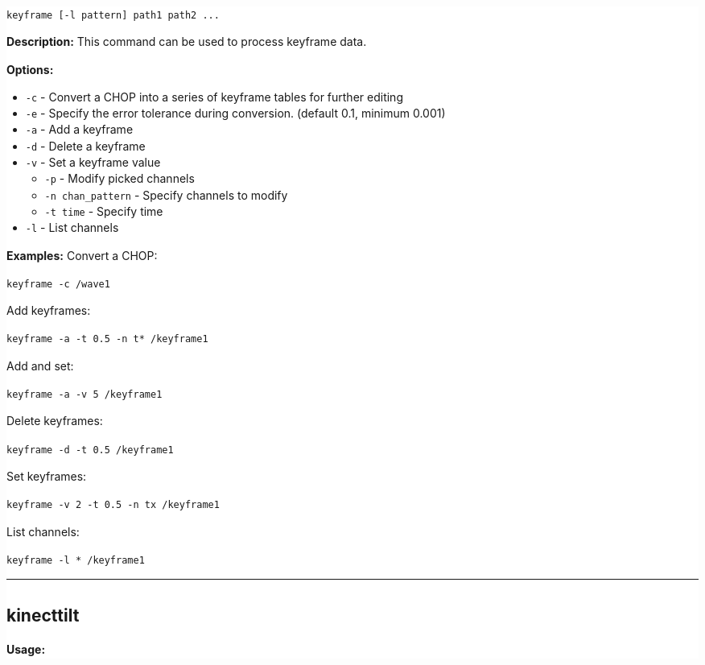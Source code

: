 ```
keyframe [-l pattern] path1 path2 ...
```

**Description:**
This command can be used to process keyframe data.

**Options:**

- `-c` - Convert a CHOP into a series of keyframe tables for further editing
- `-e` - Specify the error tolerance during conversion. (default 0.1, minimum 0.001)
- `-a` - Add a keyframe
- `-d` - Delete a keyframe
- `-v` - Set a keyframe value
  - `-p` - Modify picked channels
  - `-n chan_pattern` - Specify channels to modify
  - `-t time` - Specify time
- `-l` - List channels

**Examples:**
Convert a CHOP:

```
keyframe -c /wave1
```

Add keyframes:

```
keyframe -a -t 0.5 -n t* /keyframe1
```

Add and set:

```
keyframe -a -v 5 /keyframe1
```

Delete keyframes:

```
keyframe -d -t 0.5 /keyframe1
```

Set keyframes:

```
keyframe -v 2 -t 0.5 -n tx /keyframe1
```

List channels:

```
keyframe -l * /keyframe1
```

---

## kinecttilt

**Usage:**
